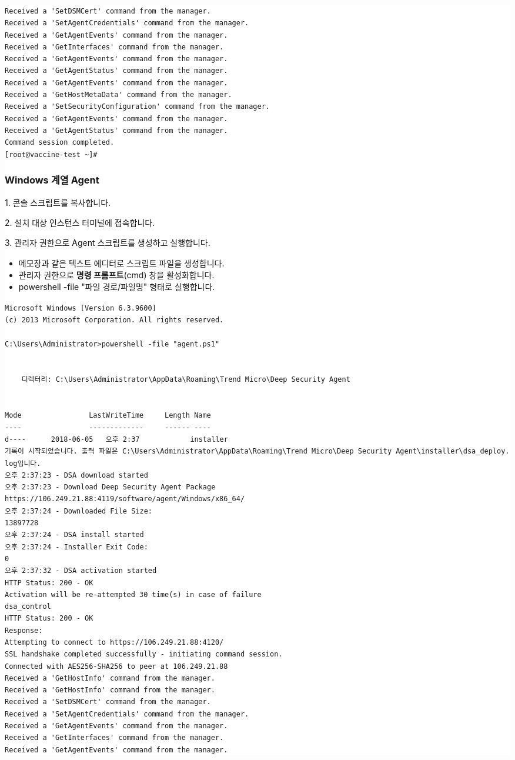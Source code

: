 ```
Received a 'SetDSMCert' command from the manager.
Received a 'SetAgentCredentials' command from the manager.
Received a 'GetAgentEvents' command from the manager.
Received a 'GetInterfaces' command from the manager.
Received a 'GetAgentEvents' command from the manager.
Received a 'GetAgentStatus' command from the manager.
Received a 'GetAgentEvents' command from the manager.
Received a 'GetHostMetaData' command from the manager.
Received a 'SetSecurityConfiguration' command from the manager.
Received a 'GetAgentEvents' command from the manager.
Received a 'GetAgentStatus' command from the manager.
Command session completed.
[root@vaccine-test ~]#
```

### Windows 계열 Agent

1\. 콘솔 스크립트를 복사합니다.

2\. 설치 대상 인스턴스 터미널에 접속합니다.

3\. 관리자 권한으로 Agent 스크립트를 생성하고 실행합니다.

* 메모장과 같은 텍스트 에디터로 스크립트 파일을 생성합니다.
* 관리자 권한으로 **명령 프롬프트**(cmd) 창을 활성화합니다.
* powershell -file "파일 경로/파일명" 형태로 실행합니다.
```
Microsoft Windows [Version 6.3.9600]
(c) 2013 Microsoft Corporation. All rights reserved.

C:\Users\Administrator>powershell -file "agent.ps1"


    디렉터리: C:\Users\Administrator\AppData\Roaming\Trend Micro\Deep Security Agent


Mode                LastWriteTime     Length Name
----                -------------     ------ ----
d----      2018-06-05   오후 2:37            installer
기록이 시작되었습니다. 출력 파일은 C:\Users\Administrator\AppData\Roaming\Trend Micro\Deep Security Agent\installer\dsa_deploy.log입니다.
오후 2:37:23 - DSA download started
오후 2:37:23 - Download Deep Security Agent Package
https://106.249.21.88:4119/software/agent/Windows/x86_64/
오후 2:37:24 - Downloaded File Size:
13897728
오후 2:37:24 - DSA install started
오후 2:37:24 - Installer Exit Code:
0
오후 2:37:32 - DSA activation started
HTTP Status: 200 - OK
Activation will be re-attempted 30 time(s) in case of failure
dsa_control
HTTP Status: 200 - OK
Response:
Attempting to connect to https://106.249.21.88:4120/
SSL handshake completed successfully - initiating command session.
Connected with AES256-SHA256 to peer at 106.249.21.88
Received a 'GetHostInfo' command from the manager.
Received a 'GetHostInfo' command from the manager.
Received a 'SetDSMCert' command from the manager.
Received a 'SetAgentCredentials' command from the manager.
Received a 'GetAgentEvents' command from the manager.
Received a 'GetInterfaces' command from the manager.
Received a 'GetAgentEvents' command from the manager.
```